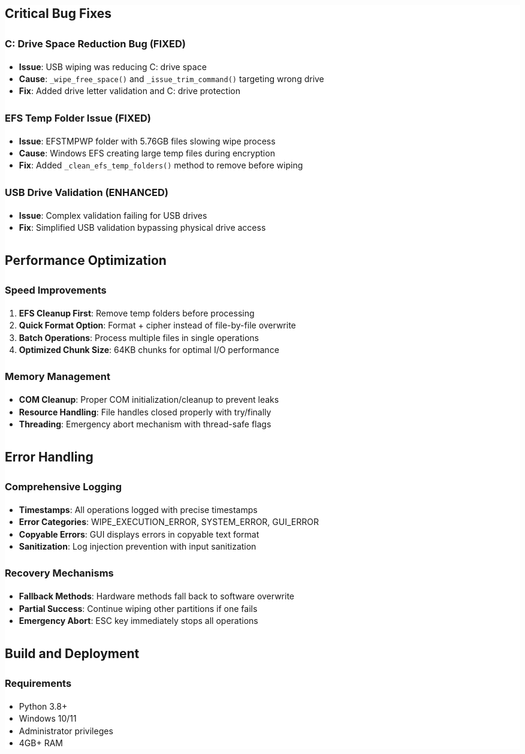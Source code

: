 ## Critical Bug Fixes

### C: Drive Space Reduction Bug (FIXED)
- **Issue**: USB wiping was reducing C: drive space
- **Cause**: `_wipe_free_space()` and `_issue_trim_command()` targeting wrong drive
- **Fix**: Added drive letter validation and C: drive protection

### EFS Temp Folder Issue (FIXED)
- **Issue**: EFSTMPWP folder with 5.76GB files slowing wipe process
- **Cause**: Windows EFS creating large temp files during encryption
- **Fix**: Added `_clean_efs_temp_folders()` method to remove before wiping

### USB Drive Validation (ENHANCED)
- **Issue**: Complex validation failing for USB drives
- **Fix**: Simplified USB validation bypassing physical drive access

## Performance Optimization

### Speed Improvements
1. **EFS Cleanup First**: Remove temp folders before processing
2. **Quick Format Option**: Format + cipher instead of file-by-file overwrite
3. **Batch Operations**: Process multiple files in single operations
4. **Optimized Chunk Size**: 64KB chunks for optimal I/O performance

### Memory Management
- **COM Cleanup**: Proper COM initialization/cleanup to prevent leaks
- **Resource Handling**: File handles closed properly with try/finally
- **Threading**: Emergency abort mechanism with thread-safe flags

## Error Handling

### Comprehensive Logging
- **Timestamps**: All operations logged with precise timestamps
- **Error Categories**: WIPE_EXECUTION_ERROR, SYSTEM_ERROR, GUI_ERROR
- **Copyable Errors**: GUI displays errors in copyable text format
- **Sanitization**: Log injection prevention with input sanitization

### Recovery Mechanisms
- **Fallback Methods**: Hardware methods fall back to software overwrite
- **Partial Success**: Continue wiping other partitions if one fails
- **Emergency Abort**: ESC key immediately stops all operations

## Build and Deployment

### Requirements
- Python 3.8+
- Windows 10/11
- Administrator privileges
- 4GB+ RAM
